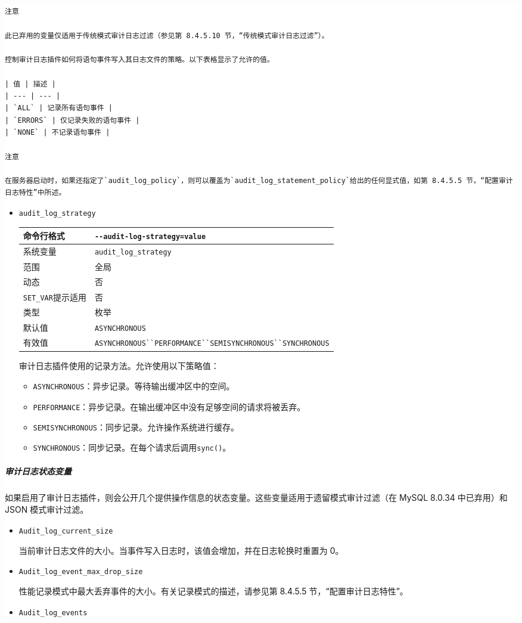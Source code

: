    注意

    此已弃用的变量仅适用于传统模式审计日志过滤（参见第 8.4.5.10 节，“传统模式审计日志过滤”）。

    控制审计日志插件如何将语句事件写入其日志文件的策略。以下表格显示了允许的值。

    | 值 | 描述 |
    | --- | --- |
    | `ALL` | 记录所有语句事件 |
    | `ERRORS` | 仅记录失败的语句事件 |
    | `NONE` | 不记录语句事件 |

    注意

    在服务器启动时，如果还指定了`audit_log_policy`，则可以覆盖为`audit_log_statement_policy`给出的任何显式值，如第 8.4.5.5 节，“配置审计日志特性”中所述。

+   `audit_log_strategy`

    | 命令行格式 | `--audit-log-strategy=value` |
    | --- | --- |
    | 系统变量 | `audit_log_strategy` |
    | 范围 | 全局 |
    | 动态 | 否 |
    | `SET_VAR`提示适用 | 否 |
    | 类型 | 枚举 |
    | 默认值 | `ASYNCHRONOUS` |
    | 有效值 | `ASYNCHRONOUS``PERFORMANCE``SEMISYNCHRONOUS``SYNCHRONOUS` |

    审计日志插件使用的记录方法。允许使用以下策略值：

    +   `ASYNCHRONOUS`：异步记录。等待输出缓冲区中的空间。

    +   `PERFORMANCE`：异步记录。在输出缓冲区中没有足够空间的请求将被丢弃。

    +   `SEMISYNCHRONOUS`：同步记录。允许操作系统进行缓存。

    +   `SYNCHRONOUS`：同步记录。在每个请求后调用`sync()`。

##### 审计日志状态变量

如果启用了审计日志插件，则会公开几个提供操作信息的状态变量。这些变量适用于遗留模式审计过滤（在 MySQL 8.0.34 中已弃用）和 JSON 模式审计过滤。

+   `Audit_log_current_size`

    当前审计日志文件的大小。当事件写入日志时，该值会增加，并在日志轮换时重置为 0。

+   `Audit_log_event_max_drop_size`

    性能记录模式中最大丢弃事件的大小。有关记录模式的描述，请参见第 8.4.5.5 节，“配置审计日志特性”。

+   `Audit_log_events`
